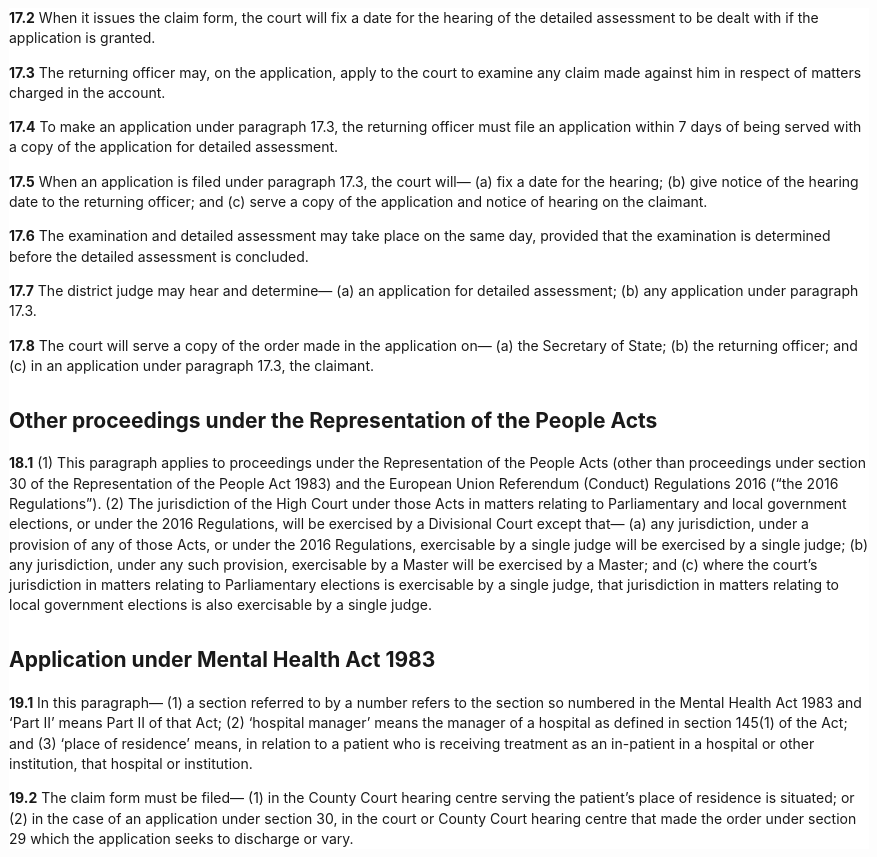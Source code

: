 **17.2** When it issues the claim form, the court will fix a date for the hearing of the detailed assessment to be dealt with if the application is granted.

**17.3** The returning officer may, on the application, apply to the court to examine any claim made against him in respect of matters charged in the account.

**17.4** To make an application under paragraph 17.3, the returning officer must file an application within 7 days of being served with a copy of the application for detailed assessment.

**17.5** When an application is filed under paragraph 17.3, the court will—
(a) fix a date for the hearing;
(b) give notice of the hearing date to the returning officer; and
(c) serve a copy of the application and notice of hearing on the claimant.

**17.6** The examination and detailed assessment may take place on the same day, provided that the examination is determined before the detailed assessment is concluded.

**17.7** The district judge may hear and determine—
(a) an application for detailed assessment;
(b) any application under paragraph 17.3.

**17.8** The court will serve a copy of the order made in the application on—
(a) the Secretary of State;
(b) the returning officer; and
(c) in an application under paragraph 17.3, the claimant.
## Other proceedings under the Representation of the People Acts

**18.1**
(1) This paragraph applies to proceedings under the Representation of the People Acts (other than proceedings under section 30 of the Representation of the People Act 1983) and the European Union Referendum (Conduct) Regulations 2016 (“the 2016 Regulations”).
(2) The jurisdiction of the High Court under those Acts in matters relating to Parliamentary and local government elections, or under the 2016 Regulations, will be exercised by a Divisional Court except that—
(a) any jurisdiction, under a provision of any of those Acts, or under the 2016 Regulations, exercisable by a single judge will be exercised by a single judge;
(b) any jurisdiction, under any such provision, exercisable by a Master will be exercised by a Master; and
(c) where the court’s jurisdiction in matters relating to Parliamentary elections is exercisable by a single judge, that jurisdiction in matters relating to local government elections is also exercisable by a single judge.
## Application under Mental Health Act 1983

**19.1** In this paragraph—
(1) a section referred to by a number refers to the section so numbered in the Mental Health Act 1983 and ‘Part II’ means Part II of that Act;
(2) ‘hospital manager’ means the manager of a hospital as defined in section 145(1) of the Act; and
(3) ‘place of residence’ means, in relation to a patient who is receiving treatment as an in-patient in a hospital or other institution, that hospital or institution.

**19.2** The claim form must be filed—
(1) in the County Court hearing centre serving the patient’s place of residence is situated; or
(2) in the case of an application under section 30, in the court or County Court hearing centre that made the order under section 29 which the application seeks to discharge or vary.
